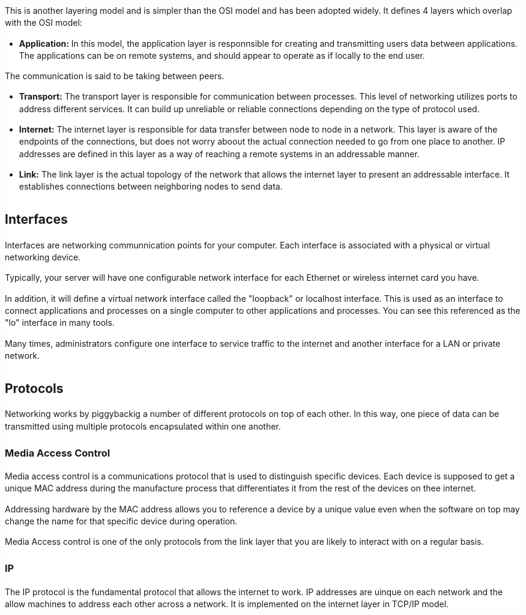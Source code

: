 This is another layering model and is simpler than the OSI model and has been adopted widely. It defines 4 layers which overlap with the OSI model:

* **Application:** In this model, the application layer is responnsible for creating and transmitting users data between applications. The applications can be on remote systems, and should appear to operate as if locally to the end user.

The communication is said to be taking between peers.

* **Transport:** The transport layer is responsible for communication between processes. This level of networking utilizes ports to address different services. It can build up unreliable or reliable connections depending on the type of protocol used.

* **Internet:** The internet layer is responsible for data transfer between node to node in a network. This layer is aware of the endpoints of the connections, but does not worry aboout the actual connection needed to go from one place to another. IP addresses are defined in this layer as a way of reaching a remote systems in an addressable manner.

* **Link:** The link layer is the actual topology of the network that allows the internet layer to present an addressable interface. It establishes connections between neighboring nodes to send data.

## Interfaces

Interfaces are networking communnication points for your computer. Each interface is associated with a physical or virtual networking device.

Typically, your server will have one configurable network interface for each Ethernet or wireless internet card you have.

In addition, it will define a virtual network interface called the "loopback" or localhost interface. This is used as an interface to connect applications and processes on a single computer to other applications and processes. You can see this referenced as the "lo" interface in many tools.

Many times, administrators configure one interface to service traffic to the internet and another interface for a LAN or private network.

## Protocols

Networking works by piggybackig a number of different protocols on top of each other. In this way, one piece of data can be transmitted using multiple protocols encapsulated within one another.

### **Media Access Control**

Media access control is a communications protocol that is used to distinguish specific devices. Each device is supposed to get a unique MAC address during the manufacture process that differentiates it from the rest of the devices on thee internet.

Addressing hardware by the MAC address allows you to reference a device by a unique value even when the software on top may change the name for that specific device during operation.

Media Access control is one of the only protocols from the link layer that you are likely to interact with on a regular basis.

### **IP**

The IP protocol is the fundamental protocol that allows the internet to work. IP addresses are uinque on each network and the allow machines to address each other across a network. It is implemented on the internet layer in TCP/IP model.
